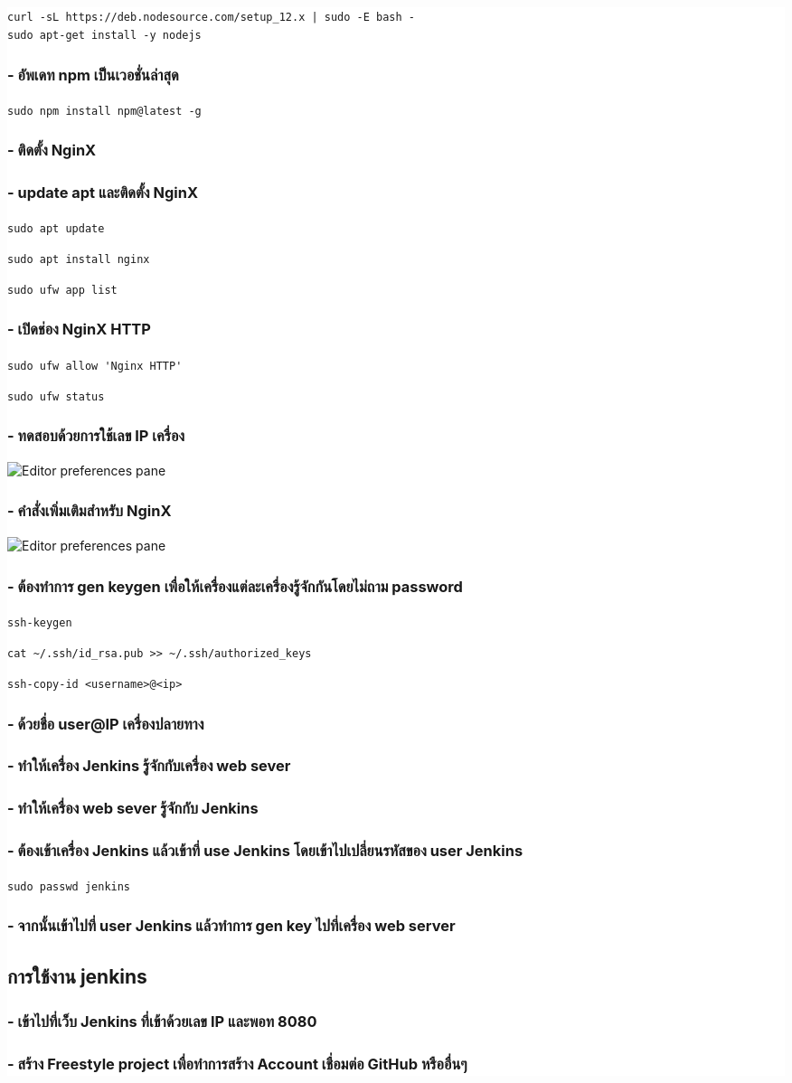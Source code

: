 ~~~
curl -sL https://deb.nodesource.com/setup_12.x | sudo -E bash -
sudo apt-get install -y nodejs
~~~
### - อัพเดท npm เป็นเวอชั่นล่าสุด
~~~
sudo npm install npm@latest -g
~~~
### - ติดตั้ง NginX
### - update apt และติดตั้ง NginX
~~~
sudo apt update
~~~
~~~
sudo apt install nginx
~~~
~~~
sudo ufw app list
~~~
### - เปิดช่อง NginX HTTP
~~~
sudo ufw allow 'Nginx HTTP'
~~~
~~~
sudo ufw status
~~~
### - ทดสอบด้วยการใช้เลข IP เครื่อง
![Editor preferences pane](https://github.com/patipan0608/manul/blob/main/nginx3.jpg)
### - คำสั่งเพิ่มเติมสำหรับ NginX
![Editor preferences pane](https://github.com/patipan0608/manul/blob/main/nginxscip.jpg)
### - ต้องทำการ gen keygen เพื่อให้เครื่องแต่ละเครื่องรู้จักกันโดยไม่ถาม password
~~~
ssh-keygen
~~~
~~~
cat ~/.ssh/id_rsa.pub >> ~/.ssh/authorized_keys
~~~
~~~
ssh-copy-id <username>@<ip>
~~~
### - ด้วยชื่อ user@IP เครื่องปลายทาง
### - ทำให้เครื่อง Jenkins รู้จักกับเครื่อง web sever 
### - ทำให้เครื่อง web sever รู้จักกับ Jenkins
### - ต้องเข้าเครื่อง Jenkins แล้วเข้าที่ use Jenkins โดยเข้าไปเปลี่ยนรหัสของ user Jenkins 
~~~
sudo passwd jenkins
~~~
### - จากนั้นเข้าไปที่ user Jenkins แล้วทำการ gen key ไปที่เครื่อง web server
## การใช้งาน jenkins
### - เข้าไปที่เว็บ Jenkins ที่เข้าด้วยเลข IP และพอท 8080
### - สร้าง Freestyle project เพื่อทำการสร้าง Account เชื่อมต่อ GitHub หรืออื่นๆ
